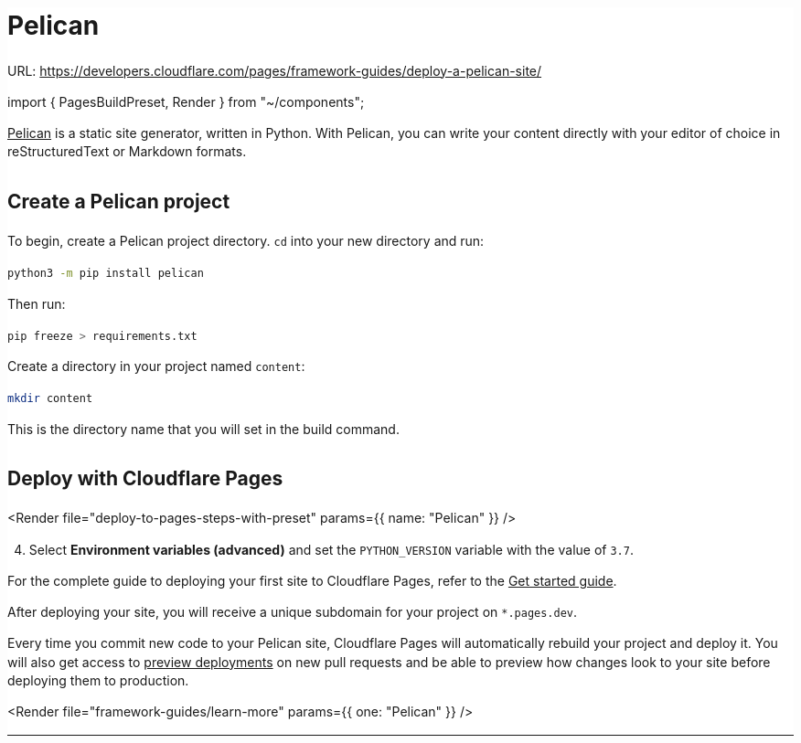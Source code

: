 
# Pelican

URL: https://developers.cloudflare.com/pages/framework-guides/deploy-a-pelican-site/

import { PagesBuildPreset, Render } from "~/components";

[Pelican](https://docs.getpelican.com) is a static site generator, written in Python. With Pelican, you can write your content directly with your editor of choice in reStructuredText or Markdown formats.

## Create a Pelican project

To begin, create a Pelican project directory. `cd` into your new directory and run:

```sh
python3 -m pip install pelican
```

Then run:

```sh
pip freeze > requirements.txt
```

Create a directory in your project named `content`:

```sh
mkdir content
```

This is the directory name that you will set in the build command.

<Render file="tutorials-before-you-start" />

<Render file="framework-guides/create-github-repository" />

## Deploy with Cloudflare Pages

<Render file="deploy-to-pages-steps-with-preset" params={{ name: "Pelican" }} />

<PagesBuildPreset framework="pelican" />

4. Select **Environment variables (advanced)** and set the `PYTHON_VERSION` variable with the value of `3.7`.

For the complete guide to deploying your first site to Cloudflare Pages, refer to the [Get started guide](/pages/get-started/).

After deploying your site, you will receive a unique subdomain for your project on `*.pages.dev`.

Every time you commit new code to your Pelican site, Cloudflare Pages will automatically rebuild your project and deploy it. You will also get access to [preview deployments](/pages/configuration/preview-deployments/) on new pull requests and be able to preview how changes look to your site before deploying them to production.

<Render file="framework-guides/learn-more" params={{ one: "Pelican" }} />

---
